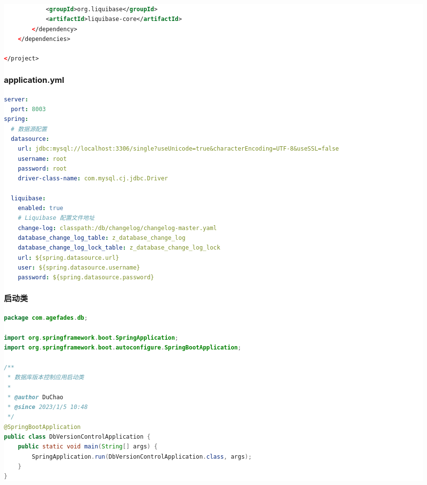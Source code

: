 ```xml
            <groupId>org.liquibase</groupId>
            <artifactId>liquibase-core</artifactId>
        </dependency>
    </dependencies>

</project>
```

### application.yml

```yml
server:
  port: 8003
spring:
  # 数据源配置
  datasource:
    url: jdbc:mysql://localhost:3306/single?useUnicode=true&characterEncoding=UTF-8&useSSL=false
    username: root
    password: root
    driver-class-name: com.mysql.cj.jdbc.Driver

  liquibase:
    enabled: true
    # Liquibase 配置文件地址
    change-log: classpath:/db/changelog/changelog-master.yaml
    database_change_log_table: z_database_change_log
    database_change_log_lock_table: z_database_change_log_lock
    url: ${spring.datasource.url}
    user: ${spring.datasource.username}
    password: ${spring.datasource.password}
```

### 启动类

```java
package com.agefades.db;

import org.springframework.boot.SpringApplication;
import org.springframework.boot.autoconfigure.SpringBootApplication;

/**
 * 数据库版本控制应用启动类
 *
 * @author DuChao
 * @since 2023/1/5 10:48
 */
@SpringBootApplication
public class DbVersionControlApplication {
    public static void main(String[] args) {
        SpringApplication.run(DbVersionControlApplication.class, args);
    }
}
```
